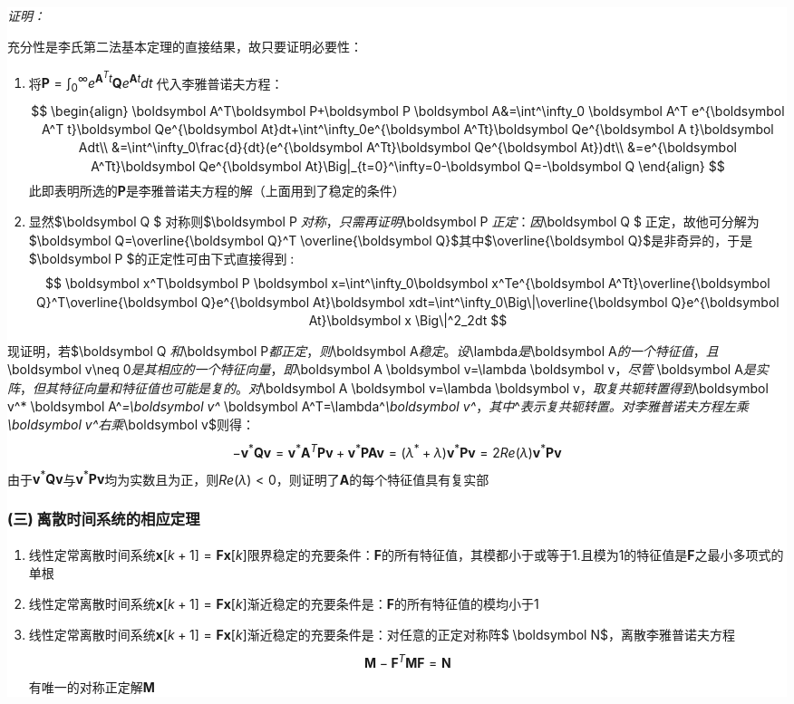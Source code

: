 *证明：* 

充分性是李氏第二法基本定理的直接结果，故只要证明必要性：

1. 将$\boldsymbol P=\int^\infty_0e^{\boldsymbol A^Tt}\boldsymbol Qe^{\boldsymbol At}dt$ 代入李雅普诺夫方程：
	$$
	\begin{align}
	\boldsymbol A^T\boldsymbol P+\boldsymbol P \boldsymbol A&=\int^\infty_0 \boldsymbol A^T e^{\boldsymbol A^T t}\boldsymbol Qe^{\boldsymbol At}dt+\int^\infty_0e^{\boldsymbol A^Tt}\boldsymbol Qe^{\boldsymbol A t}\boldsymbol Adt\\
	&=\int^\infty_0\frac{d}{dt}(e^{\boldsymbol A^Tt}\boldsymbol Qe^{\boldsymbol At})dt\\
	&=e^{\boldsymbol A^Tt}\boldsymbol Qe^{\boldsymbol At}\Big|_{t=0}^\infty=0-\boldsymbol Q=-\boldsymbol Q
	\end{align}
	$$
	此即表明所选的$\boldsymbol  P$是李雅普诺夫方程的解（上面用到了稳定的条件）

2. 显然$\boldsymbol  Q $ 对称则$\boldsymbol  P $对称，只需再证明$\boldsymbol P $正定：因$\boldsymbol Q $ 正定，故他可分解为$\boldsymbol Q=\overline{\boldsymbol Q}^T \overline{\boldsymbol Q}$其中$\overline{\boldsymbol Q}$是非奇异的，于是$\boldsymbol P $的正定性可由下式直接得到  :
	$$
	\boldsymbol x^T\boldsymbol P \boldsymbol x=\int^\infty_0\boldsymbol x^Te^{\boldsymbol A^Tt}\overline{\boldsymbol Q}^T\overline{\boldsymbol Q}e^{\boldsymbol At}\boldsymbol xdt=\int^\infty_0\Big\|\overline{\boldsymbol Q}e^{\boldsymbol At}\boldsymbol x \Big\|^2_2dt
	$$
	

现证明，若$\boldsymbol Q $和$\boldsymbol P$都正定，则$\boldsymbol A$稳定。设$\lambda$是$\boldsymbol A$的一个特征值，且$\boldsymbol v\neq 0$是其相应的一个特征向量，即$\boldsymbol A \boldsymbol v=\lambda \boldsymbol v$，尽管$ \boldsymbol A$是实阵，但其特征向量和特征值也可能是复的。对$\boldsymbol A \boldsymbol v=\lambda \boldsymbol v$，取复共轭转置得到$\boldsymbol v^* \boldsymbol A^*=\boldsymbol v^* \boldsymbol A^T=\lambda^*\boldsymbol v^*$，其中$^*$表示复共轭转置。对李雅普诺夫方程左乘$\boldsymbol v^*$右乘$\boldsymbol v$则得：
$$
-\boldsymbol v^*\boldsymbol Q\boldsymbol v=\boldsymbol v^* \boldsymbol A^T \boldsymbol P\boldsymbol v+\boldsymbol v^* \boldsymbol P \boldsymbol A \boldsymbol v=(\lambda^*+\lambda)\boldsymbol v^* \boldsymbol P \boldsymbol v=2Re(\lambda)\boldsymbol v^* \boldsymbol P \boldsymbol v
$$
由于$\boldsymbol v^*\boldsymbol Q\boldsymbol v$与$\boldsymbol v^* \boldsymbol P \boldsymbol v$均为实数且为正，则$Re(\lambda)<0$，则证明了$\boldsymbol A$的每个特征值具有复实部

### (三) 离散时间系统的相应定理

1. 线性定常离散时间系统$\boldsymbol x[k+1]=\boldsymbol F \boldsymbol x[k]$限界稳定的充要条件：$\boldsymbol F$的所有特征值，其模都小于或等于1.且模为1的特征值是$\boldsymbol F$之最小多项式的单根

2. 线性定常离散时间系统$\boldsymbol x[k+1]=\boldsymbol F \boldsymbol x[k]$渐近稳定的充要条件是：$\boldsymbol F$的所有特征值的模均小于1

3. 线性定常离散时间系统$\boldsymbol x[k+1]=\boldsymbol F \boldsymbol x[k]$渐近稳定的充要条件是：对任意的正定对称阵$ \boldsymbol N$，离散李雅普诺夫方程
	$$
	\boldsymbol M-\boldsymbol F^T\boldsymbol M \boldsymbol F= \boldsymbol N
	$$
	有唯一的对称正定解$\boldsymbol M$
